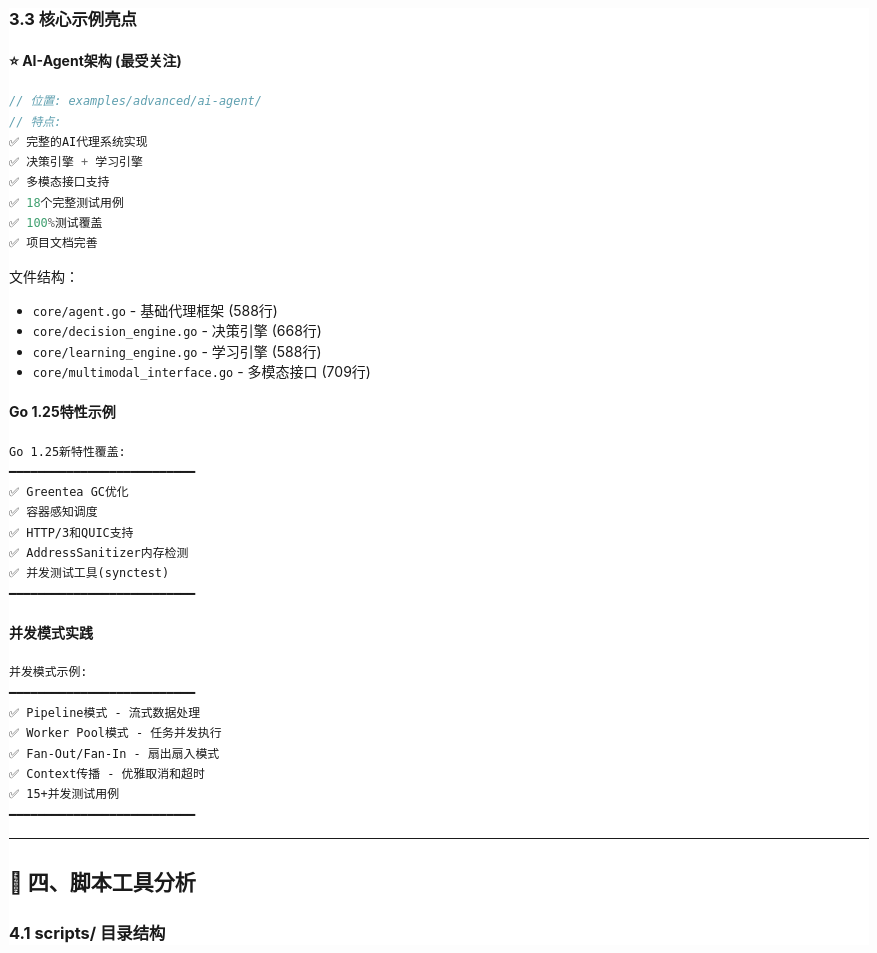 ### 3.3 核心示例亮点

#### ⭐ AI-Agent架构 (最受关注)

```go
// 位置: examples/advanced/ai-agent/
// 特点:
✅ 完整的AI代理系统实现
✅ 决策引擎 + 学习引擎
✅ 多模态接口支持
✅ 18个完整测试用例
✅ 100%测试覆盖
✅ 项目文档完善
```

文件结构：

- `core/agent.go` - 基础代理框架 (588行)
- `core/decision_engine.go` - 决策引擎 (668行)
- `core/learning_engine.go` - 学习引擎 (588行)
- `core/multimodal_interface.go` - 多模态接口 (709行)

#### Go 1.25特性示例

```text
Go 1.25新特性覆盖:
━━━━━━━━━━━━━━━━━━━━━━━━━━
✅ Greentea GC优化
✅ 容器感知调度
✅ HTTP/3和QUIC支持
✅ AddressSanitizer内存检测
✅ 并发测试工具(synctest)
━━━━━━━━━━━━━━━━━━━━━━━━━━
```

#### 并发模式实践

```text
并发模式示例:
━━━━━━━━━━━━━━━━━━━━━━━━━━
✅ Pipeline模式 - 流式数据处理
✅ Worker Pool模式 - 任务并发执行
✅ Fan-Out/Fan-In - 扇出扇入模式
✅ Context传播 - 优雅取消和超时
✅ 15+并发测试用例
━━━━━━━━━━━━━━━━━━━━━━━━━━
```

---

## 🔧 四、脚本工具分析

### 4.1 scripts/ 目录结构
